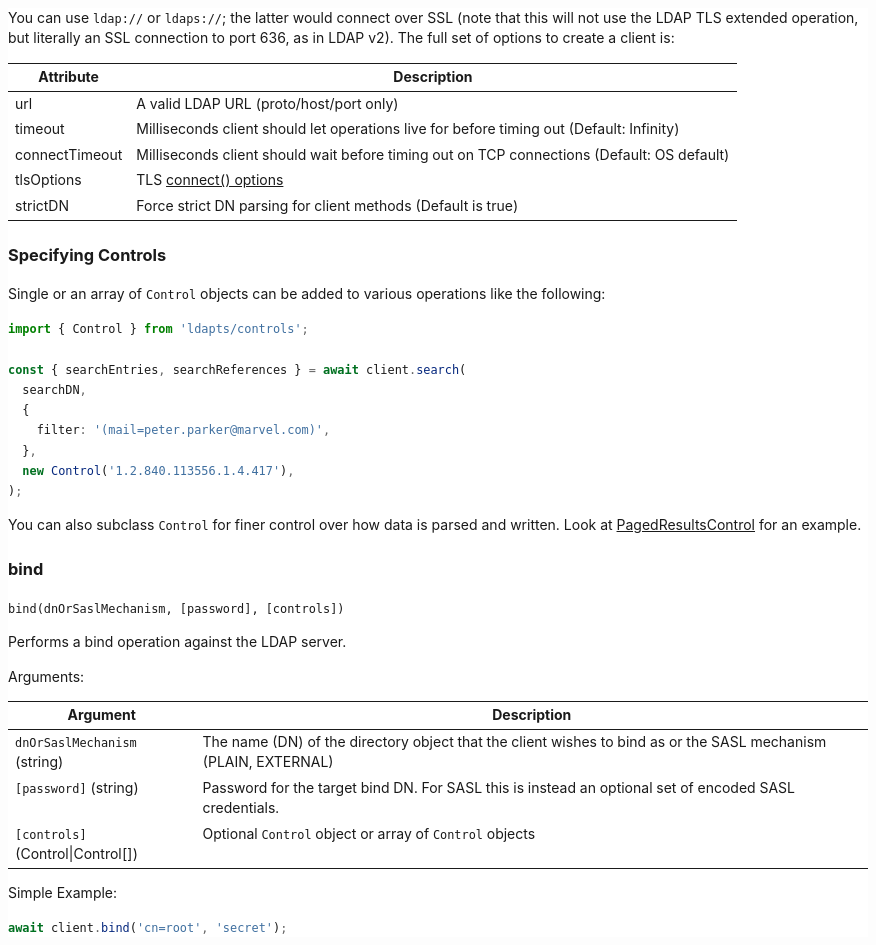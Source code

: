 You can use `ldap://` or `ldaps://`; the latter would connect over SSL (note
that this will not use the LDAP TLS extended operation, but literally an SSL
connection to port 636, as in LDAP v2). The full set of options to create a
client is:

| Attribute      | Description                                                                                |
| -------------- | ------------------------------------------------------------------------------------------ |
| url            | A valid LDAP URL (proto/host/port only)                                                    |
| timeout        | Milliseconds client should let operations live for before timing out (Default: Infinity)   |
| connectTimeout | Milliseconds client should wait before timing out on TCP connections (Default: OS default) |
| tlsOptions     | TLS [connect() options](https://nodejs.org/api/tls.html#tls_tls_connect_options_callback)  |
| strictDN       | Force strict DN parsing for client methods (Default is true)                               |

### Specifying Controls

Single or an array of `Control` objects can be added to various operations like the following:

```ts
import { Control } from 'ldapts/controls';

const { searchEntries, searchReferences } = await client.search(
  searchDN,
  {
    filter: '(mail=peter.parker@marvel.com)',
  },
  new Control('1.2.840.113556.1.4.417'),
);
```

You can also subclass `Control` for finer control over how data is parsed and written.
Look at [PagedResultsControl](src/controls/PagedResultsControl.ts) for an example.

### bind

`bind(dnOrSaslMechanism, [password], [controls])`

Performs a bind operation against the LDAP server.

Arguments:

| Argument                              | Description                                                                                                     |
| ------------------------------------- | --------------------------------------------------------------------------------------------------------------- |
| `dnOrSaslMechanism` (string)          | The name (DN) of the directory object that the client wishes to bind as or the SASL mechanism (PLAIN, EXTERNAL) |
| `[password]` (string)                 | Password for the target bind DN. For SASL this is instead an optional set of encoded SASL credentials.          |
| `[controls]` (Control&#124;Control[]) | Optional `Control` object or array of `Control` objects                                                         |

Simple Example:

```ts
await client.bind('cn=root', 'secret');
```
